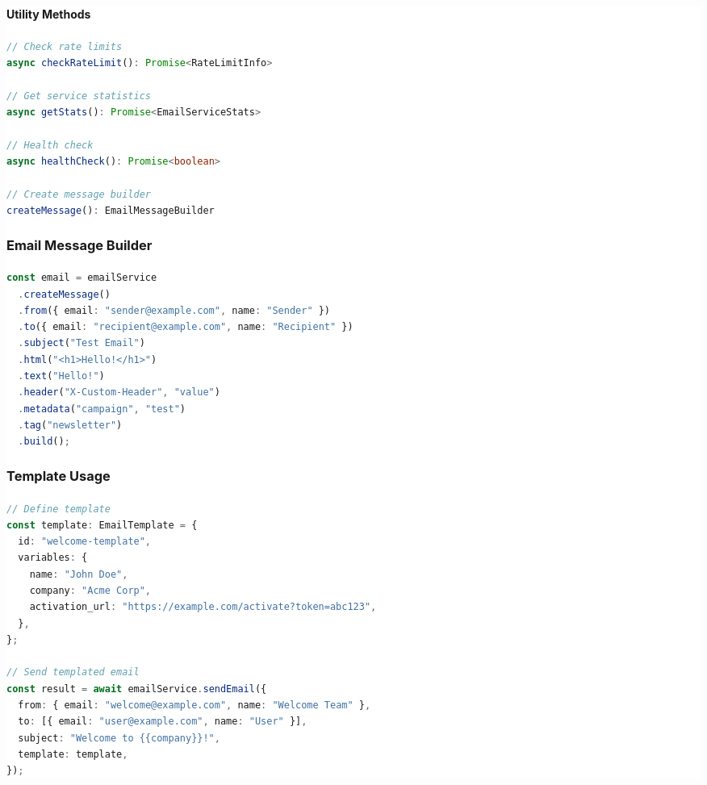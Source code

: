 #### Utility Methods

```typescript
// Check rate limits
async checkRateLimit(): Promise<RateLimitInfo>

// Get service statistics
async getStats(): Promise<EmailServiceStats>

// Health check
async healthCheck(): Promise<boolean>

// Create message builder
createMessage(): EmailMessageBuilder
```

### Email Message Builder

```typescript
const email = emailService
  .createMessage()
  .from({ email: "sender@example.com", name: "Sender" })
  .to({ email: "recipient@example.com", name: "Recipient" })
  .subject("Test Email")
  .html("<h1>Hello!</h1>")
  .text("Hello!")
  .header("X-Custom-Header", "value")
  .metadata("campaign", "test")
  .tag("newsletter")
  .build();
```

### Template Usage

```typescript
// Define template
const template: EmailTemplate = {
  id: "welcome-template",
  variables: {
    name: "John Doe",
    company: "Acme Corp",
    activation_url: "https://example.com/activate?token=abc123",
  },
};

// Send templated email
const result = await emailService.sendEmail({
  from: { email: "welcome@example.com", name: "Welcome Team" },
  to: [{ email: "user@example.com", name: "User" }],
  subject: "Welcome to {{company}}!",
  template: template,
});
```
